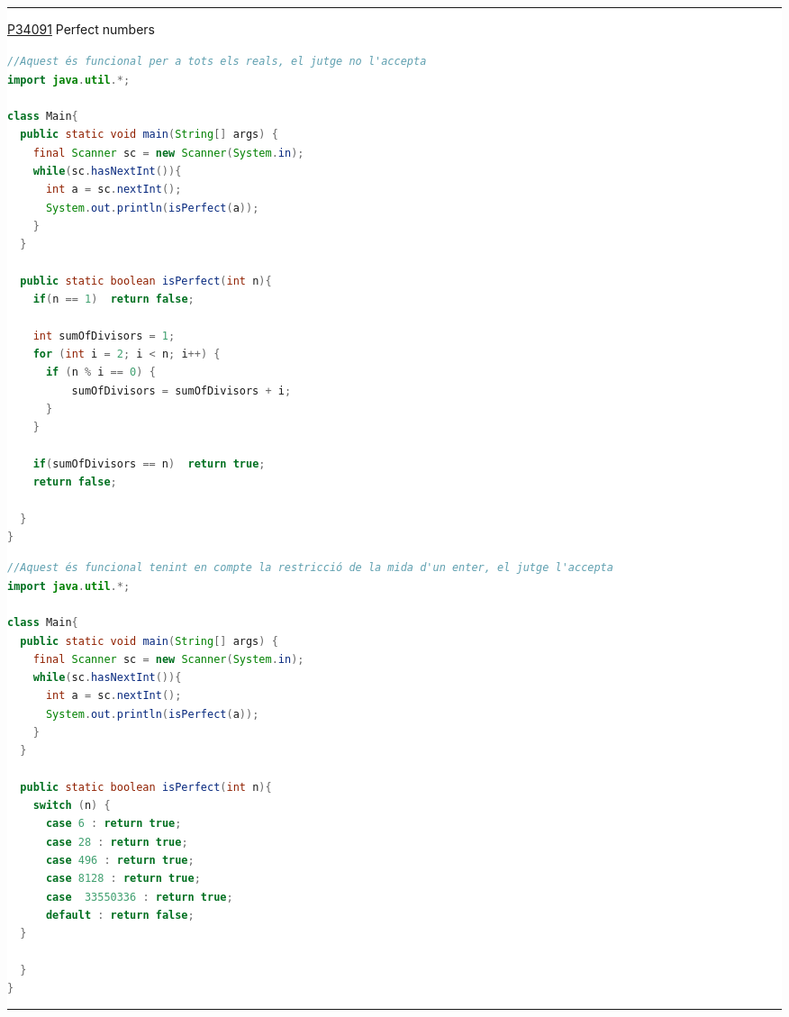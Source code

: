 ```java
```

---

[P34091](https://jutge.org/problems/P34091_en) Perfect numbers

```java
//Aquest és funcional per a tots els reals, el jutge no l'accepta
import java.util.*;

class Main{
  public static void main(String[] args) {
    final Scanner sc = new Scanner(System.in);
    while(sc.hasNextInt()){
      int a = sc.nextInt();
      System.out.println(isPerfect(a));
    }
  }

  public static boolean isPerfect(int n){
    if(n == 1)  return false;

    int sumOfDivisors = 1;
    for (int i = 2; i < n; i++) {
      if (n % i == 0) {
          sumOfDivisors = sumOfDivisors + i;
      }  
    }

    if(sumOfDivisors == n)  return true;
    return false;

  }
}
```

```java
//Aquest és funcional tenint en compte la restricció de la mida d'un enter, el jutge l'accepta
import java.util.*;

class Main{
  public static void main(String[] args) {
    final Scanner sc = new Scanner(System.in);
    while(sc.hasNextInt()){
      int a = sc.nextInt();
      System.out.println(isPerfect(a));
    }
  }

  public static boolean isPerfect(int n){
    switch (n) {
      case 6 : return true;
      case 28 : return true;
      case 496 : return true;
      case 8128 : return true;
      case  33550336 : return true;
      default : return false;
  }

  }
}
```

---